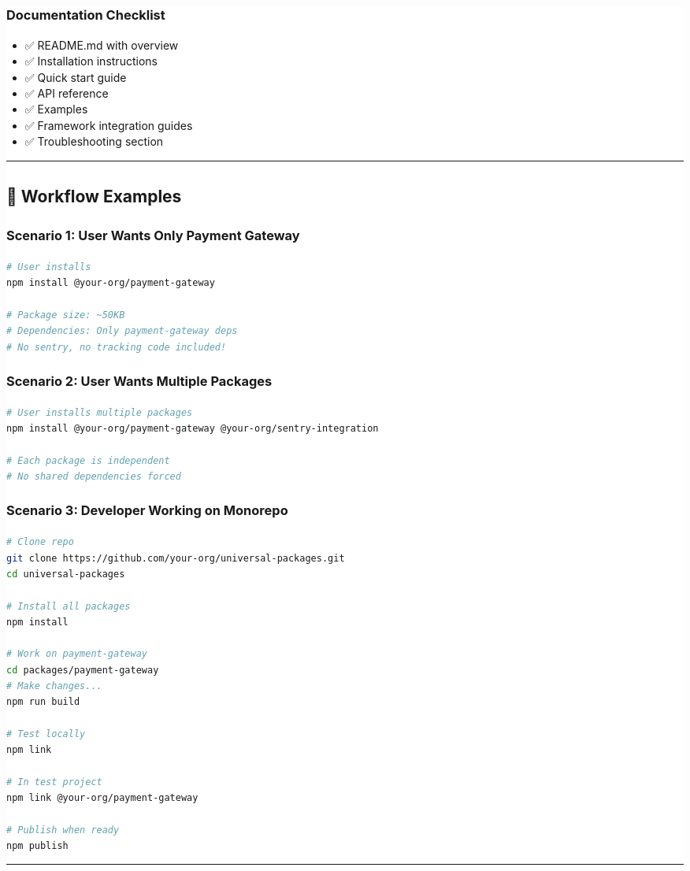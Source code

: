 ### Documentation Checklist
- ✅ README.md with overview
- ✅ Installation instructions
- ✅ Quick start guide
- ✅ API reference
- ✅ Examples
- ✅ Framework integration guides
- ✅ Troubleshooting section

---

## 🔄 Workflow Examples

### Scenario 1: User Wants Only Payment Gateway

```bash
# User installs
npm install @your-org/payment-gateway

# Package size: ~50KB
# Dependencies: Only payment-gateway deps
# No sentry, no tracking code included!
```

### Scenario 2: User Wants Multiple Packages

```bash
# User installs multiple packages
npm install @your-org/payment-gateway @your-org/sentry-integration

# Each package is independent
# No shared dependencies forced
```

### Scenario 3: Developer Working on Monorepo

```bash
# Clone repo
git clone https://github.com/your-org/universal-packages.git
cd universal-packages

# Install all packages
npm install

# Work on payment-gateway
cd packages/payment-gateway
# Make changes...
npm run build

# Test locally
npm link

# In test project
npm link @your-org/payment-gateway

# Publish when ready
npm publish
```

---